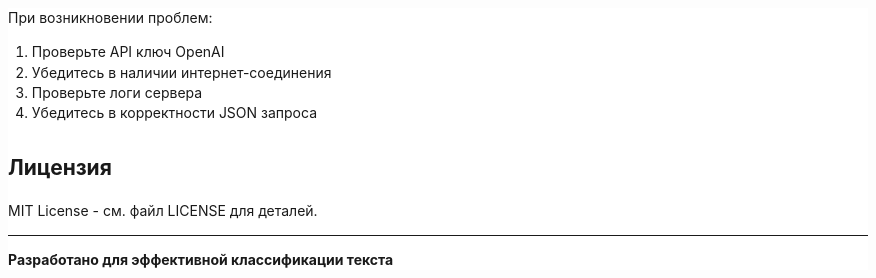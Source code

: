 При возникновении проблем:
1. Проверьте API ключ OpenAI
2. Убедитесь в наличии интернет-соединения
3. Проверьте логи сервера
4. Убедитесь в корректности JSON запроса

## Лицензия

MIT License - см. файл LICENSE для деталей.

---

**Разработано для эффективной классификации текста**
